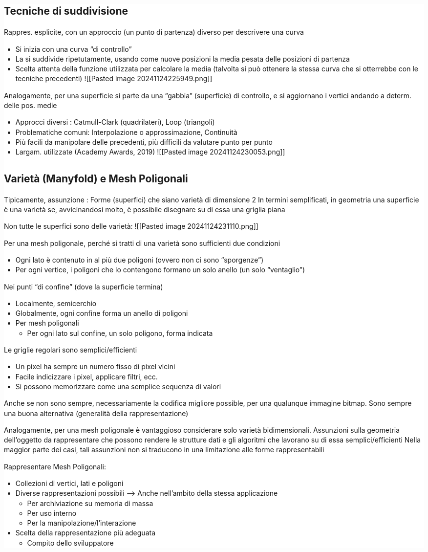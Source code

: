 ## Tecniche di suddivisione

Rappres. esplicite, con un approccio (un punto di partenza) diverso per descrivere una curva 
- Si inizia con una curva “di controllo” 
- La si suddivide ripetutamente, usando come nuove posizioni la media pesata delle posizioni di partenza 
- Scelta attenta della funzione utilizzata per calcolare la media (talvolta si può ottenere la stessa curva che si otterrebbe con le tecniche precedenti)
![[Pasted image 20241124225949.png]]

Analogamente, per una superficie si parte da una “gabbia” (superficie) di controllo, e si aggiornano i vertici andando a determ. delle pos. medie 
- Approcci diversi : Catmull-Clark (quadrilateri), Loop (triangoli) 
- Problematiche comuni: Interpolazione o approssimazione, Continuità
- Più facili da manipolare delle precedenti, più difficili da valutare punto per punto 
- Largam. utilizzate (Academy Awards, 2019)
![[Pasted image 20241124230053.png]]

## Varietà (Manyfold) e Mesh Poligonali
Tipicamente, assunzione : Forme (superfici) che siano varietà di dimensione 2
In termini semplificati, in geometria una superficie è una varietà se, avvicinandosi molto, è possibile disegnare su di essa una griglia piana

Non tutte le superfici sono delle varietà:
![[Pasted image 20241124231110.png]]

Per una mesh poligonale, perché si tratti di una varietà sono sufficienti due condizioni 
- Ogni lato è contenuto in al più due poligoni (ovvero non ci sono “sporgenze”)
- Per ogni vertice, i poligoni che lo contengono formano un solo anello (un solo “ventaglio”)

Nei punti “di confine” (dove la superficie termina) 
- Localmente, semicerchio 
- Globalmente, ogni confine forma un anello di poligoni
- Per mesh poligonali
	- Per ogni lato sul confine, un solo poligono, forma indicata

Le griglie regolari sono semplici/efficienti 
- Un pixel ha sempre un numero fisso di pixel vicini
- Facile indicizzare i pixel, applicare filtri, ecc.
- Si possono memorizzare come una semplice sequenza di valori 

Anche se non sono sempre, necessariamente la codifica migliore possible, per una qualunque immagine bitmap. Sono sempre una buona alternativa (generalità della rappresentazione)

Analogamente, per una mesh poligonale è vantaggioso considerare solo varietà bidimensionali. Assunzioni sulla geometria dell’oggetto da rappresentare che possono rendere le strutture dati e gli algoritmi che lavorano su di essa semplici/efficienti
Nella maggior parte dei casi, tali assunzioni non si traducono in una limitazione alle forme rappresentabili

Rappresentare Mesh Poligonali:
- Collezioni di vertici, lati e poligoni
- Diverse rappresentazioni possibili --> Anche nell’ambito della stessa applicazione 
	- Per archiviazione su memoria di massa 
	- Per uso interno 
	- Per la manipolazione/l’interazione 
- Scelta della rappresentazione più adeguata 
	- Compito dello sviluppatore
